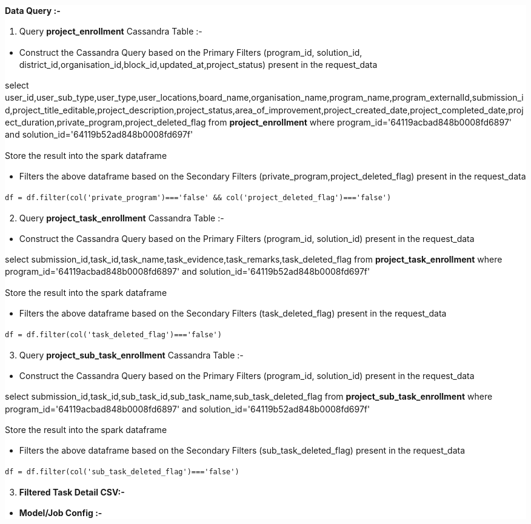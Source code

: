 **Data Query :-**

1. Query **project\_enrollment** Cassandra Table :-

* Construct the Cassandra Query based on the Primary Filters (program\_id, solution\_id, district\_id,organisation\_id,block\_id,updated\_at,project\_status) present in the request\_data

select user\_id,user\_sub\_type,user\_type,user\_locations,board\_name,organisation\_name,program\_name,program\_externalId,submission\_id,project\_title\_editable,project\_description,project\_status,area\_of\_improvement,project\_created\_date,project\_completed\_date,project\_duration,private\_program,project\_deleted\_flag from **project\_enrollment** where program\_id='64119acbad848b0008fd6897' and solution\_id='64119b52ad848b0008fd697f'

Store the result into the spark dataframe

* Filters the above dataframe based on the Secondary Filters (private\_program,project\_deleted\_flag) present in the request\_data

```
df = df.filter(col('private_program')==='false' && col('project_deleted_flag')==='false')
```

2. Query **project\_task\_enrollment** Cassandra Table :-

* Construct the Cassandra Query based on the Primary Filters (program\_id, solution\_id) present in the request\_data

select submission\_id,task\_id,task\_name,task\_evidence,task\_remarks,task\_deleted\_flag from **project\_task\_enrollment** where program\_id='64119acbad848b0008fd6897' and solution\_id='64119b52ad848b0008fd697f'

Store the result into the spark dataframe

* Filters the above dataframe based on the Secondary Filters (task\_deleted\_flag) present in the request\_data

```
df = df.filter(col('task_deleted_flag')==='false')
```

3. Query **project\_sub\_task\_enrollment** Cassandra Table :-

* Construct the Cassandra Query based on the Primary Filters (program\_id, solution\_id) present in the request\_data

select submission\_id,task\_id,sub\_task\_id,sub\_task\_name,sub\_task\_deleted\_flag from **project\_sub\_task\_enrollment** where program\_id='64119acbad848b0008fd6897' and solution\_id='64119b52ad848b0008fd697f'

Store the result into the spark dataframe

* Filters the above dataframe based on the Secondary Filters (sub\_task\_deleted\_flag) present in the request\_data

```
df = df.filter(col('sub_task_deleted_flag')==='false')
```

3. **Filtered Task Detail CSV:-**

*   **Model/Job Config :-**
